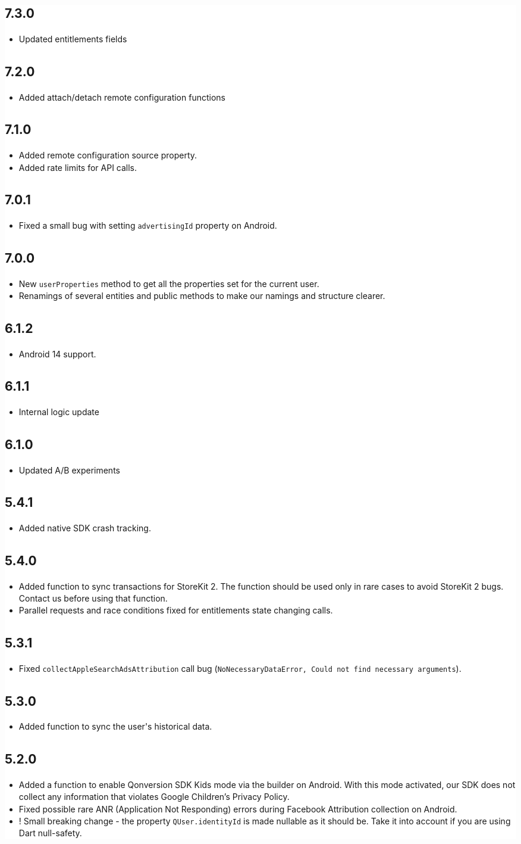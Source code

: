 ## 7.3.0
* Updated entitlements fields

## 7.2.0
* Added attach/detach remote configuration functions

## 7.1.0
* Added remote configuration source property.
* Added rate limits for API calls.

## 7.0.1
* Fixed a small bug with setting `advertisingId` property on Android.

## 7.0.0
* New `userProperties` method to get all the properties set for the current user.
* Renamings of several entities and public methods to make our namings and structure clearer.

## 6.1.2
* Android 14 support.

## 6.1.1
* Internal logic update

## 6.1.0
* Updated A/B experiments

## 5.4.1
* Added native SDK crash tracking.

## 5.4.0
* Added function to sync transactions for StoreKit 2. The function should be used only in rare cases to avoid StoreKit 2 bugs. Contact us before using that function.
* Parallel requests and race conditions fixed for entitlements state changing calls.

## 5.3.1
* Fixed `collectAppleSearchAdsAttribution` call bug (`NoNecessaryDataError, Could not find necessary arguments`).

## 5.3.0
* Added function to sync the user's historical data.

## 5.2.0
* Added a function to enable Qonversion SDK Kids mode via the builder on Android. With this mode activated, our SDK does not collect any information that violates Google Children’s Privacy Policy.
* Fixed possible rare ANR (Application Not Responding) errors during Facebook Attribution collection on Android.
* ! Small breaking change - the property `QUser.identityId` is made nullable as it should be. Take it into account if you are using Dart null-safety.
